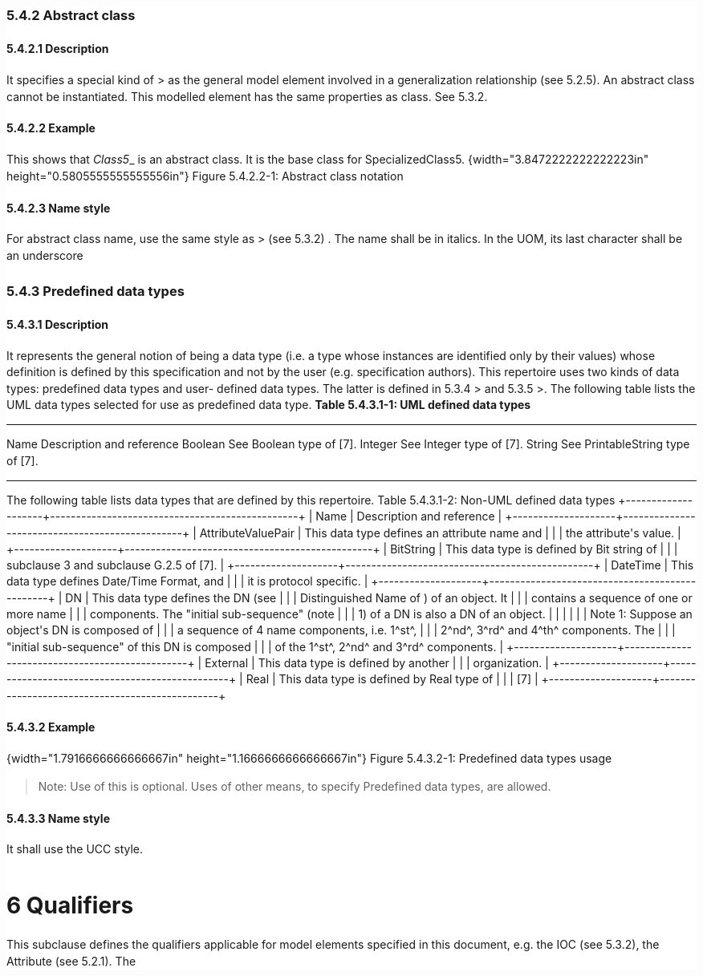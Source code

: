### 5.4.2 Abstract class
#### 5.4.2.1 Description
It specifies a special kind of \> as the general
model element involved in a generalization relationship (see 5.2.5). An
abstract class cannot be instantiated.
This modelled element has the same properties as class. See 5.3.2.
#### 5.4.2.2 Example
This shows that _Class5__ is an abstract class. It is the base class for
SpecializedClass5.
{width="3.8472222222222223in" height="0.5805555555555556in"}
Figure 5.4.2.2-1: Abstract class notation
#### 5.4.2.3 Name style
For abstract class name, use the same style as \>
(see 5.3.2) . The name shall be in italics. In the UOM, its last character
shall be an underscore
### 5.4.3 Predefined data types
#### 5.4.3.1 Description
It represents the general notion of being a data type (i.e. a type whose
instances are identified only by their values) whose definition is defined by
this specification and not by the user (e.g. specification authors).
This repertoire uses two kinds of data types: predefined data types and user-
defined data types. The latter is defined in 5.3.4 \> and 5.3.5
\>.
The following table lists the UML data types selected for use as predefined
data type.
**Table 5.4.3.1-1: UML defined data types**
* * *
Name Description and reference Boolean See Boolean type of [7]. Integer See
Integer type of [7]. String See PrintableString type of [7].
* * *
The following table lists data types that are defined by this repertoire.
Table 5.4.3.1-2: Non-UML defined data types
+--------------------+------------------------------------------------+ | Name | Description and reference | +--------------------+------------------------------------------------+ | AttributeValuePair | This data type defines an attribute name and | | | the attribute's value. | +--------------------+------------------------------------------------+ | BitString | This data type is defined by Bit string of | | | subclause 3 and subclause G.2.5 of [7]. | +--------------------+------------------------------------------------+ | DateTime | This data type defines Date/Time Format, and | | | it is protocol specific. | +--------------------+------------------------------------------------+ | DN | This data type defines the DN (see | | | Distinguished Name of ) of an object. It | | | contains a sequence of one or more name | | | components. The "initial sub-sequence" (note | | | 1) of a DN is also a DN of an object. | | | | | | Note 1: Suppose an object's DN is composed of | | | a sequence of 4 name components, i.e. 1^st^, | | | 2^nd^, 3^rd^ and 4^th^ components. The | | | "initial sub-sequence" of this DN is composed | | | of the 1^st^, 2^nd^ and 3^rd^ components. | +--------------------+------------------------------------------------+ | External | This data type is defined by another | | | organization. | +--------------------+------------------------------------------------+ | Real | This data type is defined by Real type of | | | [7] | +--------------------+------------------------------------------------+
#### 5.4.3.2 Example
{width="1.7916666666666667in" height="1.1666666666666667in"}
Figure 5.4.3.2-1: Predefined data types usage
> Note: Use of this is optional. Uses of other means, to specify Predefined
> data types, are allowed.
#### 5.4.3.3 Name style
It shall use the UCC style.
# 6 Qualifiers
This subclause defines the qualifiers applicable for model elements specified
in this document, e.g. the IOC (see 5.3.2), the Attribute (see 5.2.1). The